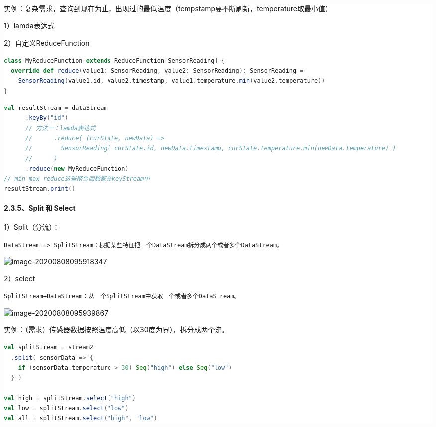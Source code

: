 实例：复杂需求，查询到现在为止，出现过的最低温度（tempstamp要不断刷新，temperature取最小值）

1）lamda表达式

2）自定义ReduceFunction

```scala
class MyReduceFunction extends ReduceFunction[SensorReading] {
  override def reduce(value1: SensorReading, value2: SensorReading): SensorReading =
    SensorReading(value1.id, value2.timestamp, value1.temperature.min(value2.temperature))
}
```

```scala
val resultStream = dataStream
      .keyBy("id")
	  // 方法一：lamda表达式
      //      .reduce( (curState, newData) =>
      //        SensorReading( curState.id, newData.timestamp, curState.temperature.min(newData.temperature) )
      //      )
      .reduce(new MyReduceFunction)
// min max reduce这些聚合函数都在keyStream中
resultStream.print()
```



#### 2.3.5、Split 和 Select

1）Split（分流）：

```txt
DataStream => SplitStream：根据某些特征把一个DataStream拆分成两个或者多个DataStream。
```

![image-20200808095918347](https://gitee.com/wangzj6666666/bigdata-img/raw/master/flink/image-20200808095918347.png)

2）select

```txt
SplitStream→DataStream：从一个SplitStream中获取一个或者多个DataStream。
```

![image-20200808095939867](https://gitee.com/wangzj6666666/bigdata-img/raw/master/flink/image-20200808095939867.png)

实例：（需求）传感器数据按照温度高低（以30度为界），拆分成两个流。

```scala
val splitStream = stream2
  .split( sensorData => {
    if (sensorData.temperature > 30) Seq("high") else Seq("low")
  } )

val high = splitStream.select("high")
val low = splitStream.select("low")
val all = splitStream.select("high", "low")
```
